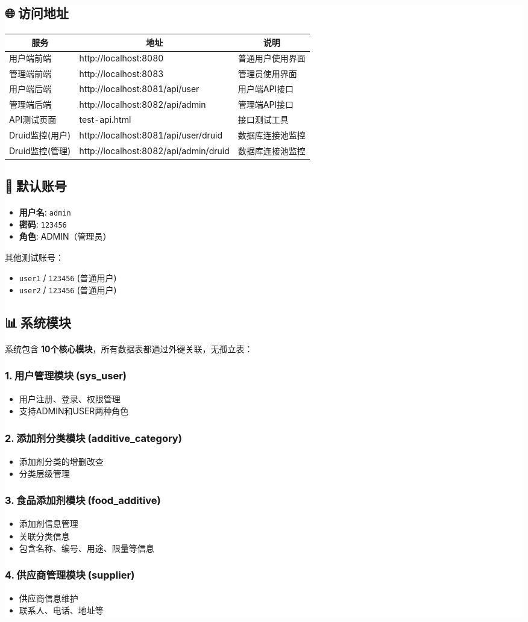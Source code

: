 ```bash
```

## 🌐 访问地址

| 服务 | 地址 | 说明 |
|------|------|------|
| 用户端前端 | http://localhost:8080 | 普通用户使用界面 |
| 管理端前端 | http://localhost:8083 | 管理员使用界面 |
| 用户端后端 | http://localhost:8081/api/user | 用户端API接口 |
| 管理端后端 | http://localhost:8082/api/admin | 管理端API接口 |
| API测试页面 | test-api.html | 接口测试工具 |
| Druid监控(用户) | http://localhost:8081/api/user/druid | 数据库连接池监控 |
| Druid监控(管理) | http://localhost:8082/api/admin/druid | 数据库连接池监控 |

## 🔑 默认账号

- **用户名**: `admin`
- **密码**: `123456`
- **角色**: ADMIN（管理员）

其他测试账号：
- `user1` / `123456` (普通用户)
- `user2` / `123456` (普通用户)

## 📊 系统模块

系统包含 **10个核心模块**，所有数据表都通过外键关联，无孤立表：

### 1. 用户管理模块 (sys_user)
- 用户注册、登录、权限管理
- 支持ADMIN和USER两种角色

### 2. 添加剂分类模块 (additive_category)
- 添加剂分类的增删改查
- 分类层级管理

### 3. 食品添加剂模块 (food_additive)
- 添加剂信息管理
- 关联分类信息
- 包含名称、编号、用途、限量等信息

### 4. 供应商管理模块 (supplier)
- 供应商信息维护
- 联系人、电话、地址等
